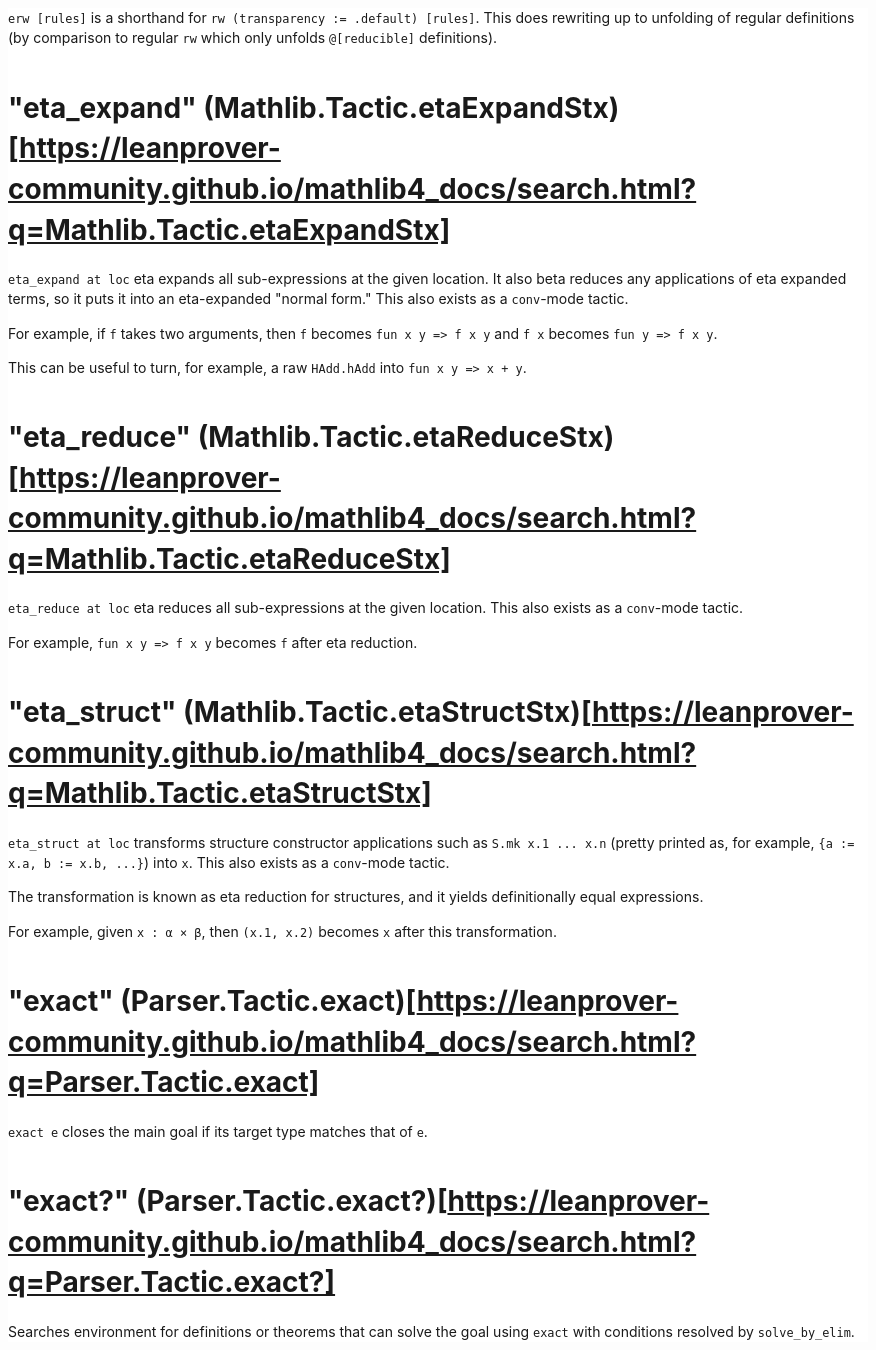 `erw [rules]` is a shorthand for `rw (transparency := .default) [rules]`.
This does rewriting up to unfolding of regular definitions (by comparison to regular `rw`
which only unfolds `@[reducible]` definitions).

# "eta_expand" (Mathlib.Tactic.etaExpandStx)[https://leanprover-community.github.io/mathlib4_docs/search.html?q=Mathlib.Tactic.etaExpandStx]

`eta_expand at loc` eta expands all sub-expressions at the given location.
It also beta reduces any applications of eta expanded terms, so it puts it
into an eta-expanded "normal form."
This also exists as a `conv`-mode tactic.

For example, if `f` takes two arguments, then `f` becomes `fun x y => f x y`
and `f x` becomes `fun y => f x y`.

This can be useful to turn, for example, a raw `HAdd.hAdd` into `fun x y => x + y`.

# "eta_reduce" (Mathlib.Tactic.etaReduceStx)[https://leanprover-community.github.io/mathlib4_docs/search.html?q=Mathlib.Tactic.etaReduceStx]

`eta_reduce at loc` eta reduces all sub-expressions at the given location.
This also exists as a `conv`-mode tactic.

For example, `fun x y => f x y` becomes `f` after eta reduction.

# "eta_struct" (Mathlib.Tactic.etaStructStx)[https://leanprover-community.github.io/mathlib4_docs/search.html?q=Mathlib.Tactic.etaStructStx]

`eta_struct at loc` transforms structure constructor applications such as `S.mk x.1 ... x.n`
(pretty printed as, for example, `{a := x.a, b := x.b, ...}`) into `x`.
This also exists as a `conv`-mode tactic.

The transformation is known as eta reduction for structures, and it yields definitionally
equal expressions.

For example, given `x : α × β`, then `(x.1, x.2)` becomes `x` after this transformation.

# "exact" (Parser.Tactic.exact)[https://leanprover-community.github.io/mathlib4_docs/search.html?q=Parser.Tactic.exact]

`exact e` closes the main goal if its target type matches that of `e`.

# "exact?" (Parser.Tactic.exact?)[https://leanprover-community.github.io/mathlib4_docs/search.html?q=Parser.Tactic.exact?]

Searches environment for definitions or theorems that can solve the goal using `exact`
with conditions resolved by `solve_by_elim`.


[tpil4]: https://lean-lang.org/theorem_proving_in_lean4/quantifiers_and_equality.html#calculational-proofs